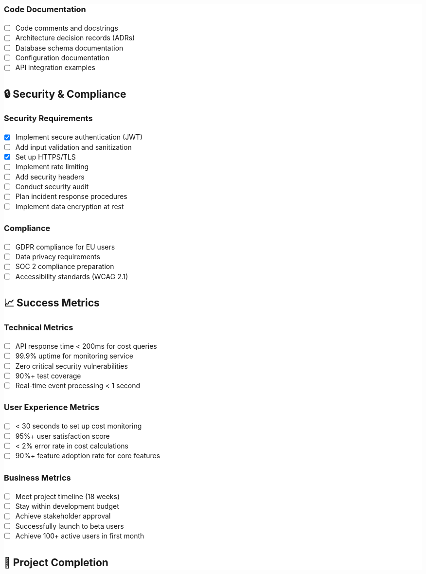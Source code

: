 ### Code Documentation
- [ ] Code comments and docstrings
- [ ] Architecture decision records (ADRs)
- [ ] Database schema documentation
- [ ] Configuration documentation
- [ ] API integration examples

## 🔒 Security & Compliance

### Security Requirements
- [x] Implement secure authentication (JWT)
- [ ] Add input validation and sanitization
- [x] Set up HTTPS/TLS
- [ ] Implement rate limiting
- [ ] Add security headers
- [ ] Conduct security audit
- [ ] Plan incident response procedures
- [ ] Implement data encryption at rest

### Compliance
- [ ] GDPR compliance for EU users
- [ ] Data privacy requirements
- [ ] SOC 2 compliance preparation
- [ ] Accessibility standards (WCAG 2.1)

## 📈 Success Metrics

### Technical Metrics
- [ ] API response time < 200ms for cost queries
- [ ] 99.9% uptime for monitoring service
- [ ] Zero critical security vulnerabilities
- [ ] 90%+ test coverage
- [ ] Real-time event processing < 1 second

### User Experience Metrics
- [ ] < 30 seconds to set up cost monitoring
- [ ] 95%+ user satisfaction score
- [ ] < 2% error rate in cost calculations
- [ ] 90%+ feature adoption rate for core features

### Business Metrics
- [ ] Meet project timeline (18 weeks)
- [ ] Stay within development budget
- [ ] Achieve stakeholder approval
- [ ] Successfully launch to beta users
- [ ] Achieve 100+ active users in first month

## 🎉 Project Completion
